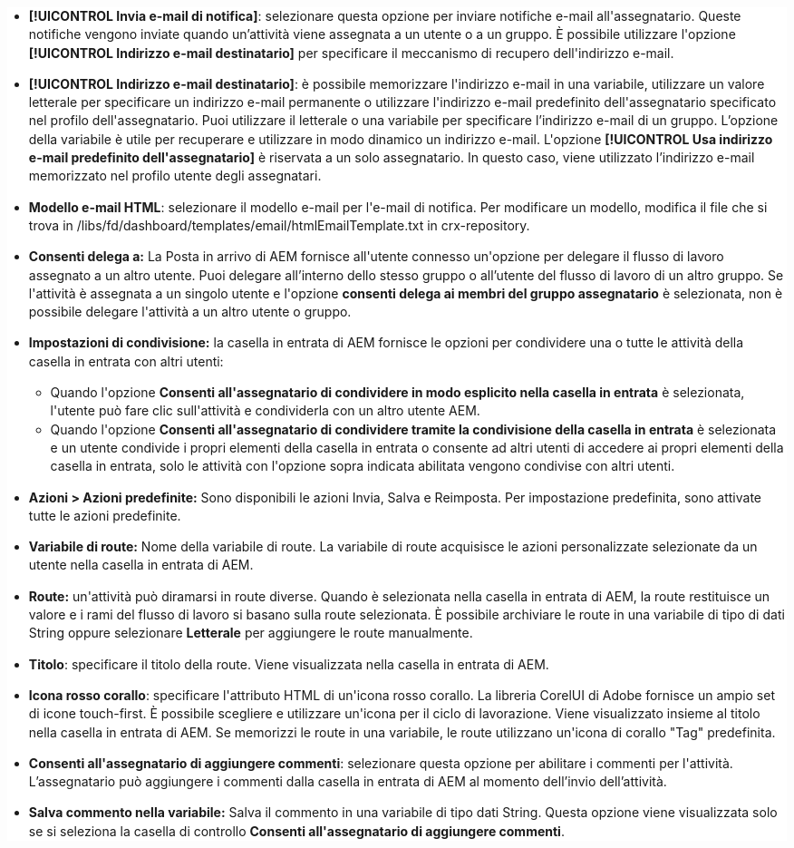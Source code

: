 * **[!UICONTROL Invia e-mail di notifica]**: selezionare questa opzione per inviare notifiche e-mail all&#39;assegnatario. Queste notifiche vengono inviate quando un’attività viene assegnata a un utente o a un gruppo. È possibile utilizzare l&#39;opzione **[!UICONTROL Indirizzo e-mail destinatario]** per specificare il meccanismo di recupero dell&#39;indirizzo e-mail.

* **[!UICONTROL Indirizzo e-mail destinatario]**: è possibile memorizzare l&#39;indirizzo e-mail in una variabile, utilizzare un valore letterale per specificare un indirizzo e-mail permanente o utilizzare l&#39;indirizzo e-mail predefinito dell&#39;assegnatario specificato nel profilo dell&#39;assegnatario. Puoi utilizzare il letterale o una variabile per specificare l’indirizzo e-mail di un gruppo. L’opzione della variabile è utile per recuperare e utilizzare in modo dinamico un indirizzo e-mail. L&#39;opzione **[!UICONTROL Usa indirizzo e-mail predefinito dell&#39;assegnatario]** è riservata a un solo assegnatario. In questo caso, viene utilizzato l’indirizzo e-mail memorizzato nel profilo utente degli assegnatari.

* **Modello e-mail HTML**: selezionare il modello e-mail per l&#39;e-mail di notifica. Per modificare un modello, modifica il file che si trova in /libs/fd/dashboard/templates/email/htmlEmailTemplate.txt in crx-repository.
* **Consenti delega a:** La Posta in arrivo di AEM fornisce all&#39;utente connesso un&#39;opzione per delegare il flusso di lavoro assegnato a un altro utente. Puoi delegare all’interno dello stesso gruppo o all’utente del flusso di lavoro di un altro gruppo. Se l&#39;attività è assegnata a un singolo utente e l&#39;opzione **consenti delega ai membri del gruppo assegnatario** è selezionata, non è possibile delegare l&#39;attività a un altro utente o gruppo.
* **Impostazioni di condivisione:** la casella in entrata di AEM fornisce le opzioni per condividere una o tutte le attività della casella in entrata con altri utenti:
   * Quando l&#39;opzione **Consenti all&#39;assegnatario di condividere in modo esplicito nella casella in entrata** è selezionata, l&#39;utente può fare clic sull&#39;attività e condividerla con un altro utente AEM.
   * Quando l&#39;opzione **Consenti all&#39;assegnatario di condividere tramite la condivisione della casella in entrata** è selezionata e un utente condivide i propri elementi della casella in entrata o consente ad altri utenti di accedere ai propri elementi della casella in entrata, solo le attività con l&#39;opzione sopra indicata abilitata vengono condivise con altri utenti.

* **Azioni > Azioni predefinite:** Sono disponibili le azioni Invia, Salva e Reimposta. Per impostazione predefinita, sono attivate tutte le azioni predefinite.
* **Variabile di route:** Nome della variabile di route. La variabile di route acquisisce le azioni personalizzate selezionate da un utente nella casella in entrata di AEM.
* **Route:** un&#39;attività può diramarsi in route diverse. Quando è selezionata nella casella in entrata di AEM, la route restituisce un valore e i rami del flusso di lavoro si basano sulla route selezionata. È possibile archiviare le route in una variabile di tipo di dati String oppure selezionare **Letterale** per aggiungere le route manualmente.

* **Titolo**: specificare il titolo della route. Viene visualizzata nella casella in entrata di AEM.
* **Icona rosso corallo**: specificare l&#39;attributo HTML di un&#39;icona rosso corallo. La libreria CorelUI di Adobe fornisce un ampio set di icone touch-first. È possibile scegliere e utilizzare un&#39;icona per il ciclo di lavorazione. Viene visualizzato insieme al titolo nella casella in entrata di AEM. Se memorizzi le route in una variabile, le route utilizzano un&#39;icona di corallo &quot;Tag&quot; predefinita.
* **Consenti all&#39;assegnatario di aggiungere commenti**: selezionare questa opzione per abilitare i commenti per l&#39;attività. L’assegnatario può aggiungere i commenti dalla casella in entrata di AEM al momento dell’invio dell’attività.
* **Salva commento nella variabile:** Salva il commento in una variabile di tipo dati String. Questa opzione viene visualizzata solo se si seleziona la casella di controllo **Consenti all&#39;assegnatario di aggiungere commenti**.
